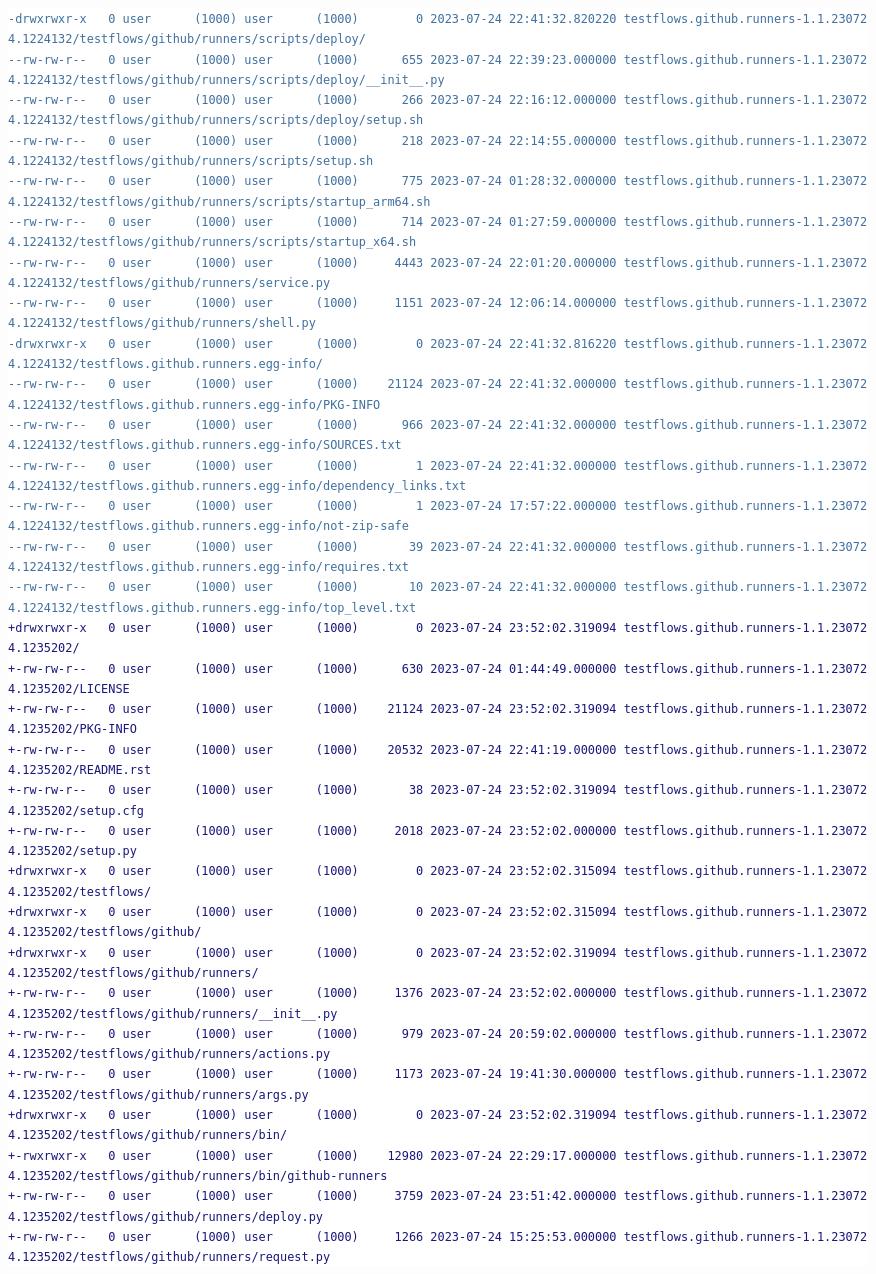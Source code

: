 ```diff
-drwxrwxr-x   0 user      (1000) user      (1000)        0 2023-07-24 22:41:32.820220 testflows.github.runners-1.1.230724.1224132/testflows/github/runners/scripts/deploy/
--rw-rw-r--   0 user      (1000) user      (1000)      655 2023-07-24 22:39:23.000000 testflows.github.runners-1.1.230724.1224132/testflows/github/runners/scripts/deploy/__init__.py
--rw-rw-r--   0 user      (1000) user      (1000)      266 2023-07-24 22:16:12.000000 testflows.github.runners-1.1.230724.1224132/testflows/github/runners/scripts/deploy/setup.sh
--rw-rw-r--   0 user      (1000) user      (1000)      218 2023-07-24 22:14:55.000000 testflows.github.runners-1.1.230724.1224132/testflows/github/runners/scripts/setup.sh
--rw-rw-r--   0 user      (1000) user      (1000)      775 2023-07-24 01:28:32.000000 testflows.github.runners-1.1.230724.1224132/testflows/github/runners/scripts/startup_arm64.sh
--rw-rw-r--   0 user      (1000) user      (1000)      714 2023-07-24 01:27:59.000000 testflows.github.runners-1.1.230724.1224132/testflows/github/runners/scripts/startup_x64.sh
--rw-rw-r--   0 user      (1000) user      (1000)     4443 2023-07-24 22:01:20.000000 testflows.github.runners-1.1.230724.1224132/testflows/github/runners/service.py
--rw-rw-r--   0 user      (1000) user      (1000)     1151 2023-07-24 12:06:14.000000 testflows.github.runners-1.1.230724.1224132/testflows/github/runners/shell.py
-drwxrwxr-x   0 user      (1000) user      (1000)        0 2023-07-24 22:41:32.816220 testflows.github.runners-1.1.230724.1224132/testflows.github.runners.egg-info/
--rw-rw-r--   0 user      (1000) user      (1000)    21124 2023-07-24 22:41:32.000000 testflows.github.runners-1.1.230724.1224132/testflows.github.runners.egg-info/PKG-INFO
--rw-rw-r--   0 user      (1000) user      (1000)      966 2023-07-24 22:41:32.000000 testflows.github.runners-1.1.230724.1224132/testflows.github.runners.egg-info/SOURCES.txt
--rw-rw-r--   0 user      (1000) user      (1000)        1 2023-07-24 22:41:32.000000 testflows.github.runners-1.1.230724.1224132/testflows.github.runners.egg-info/dependency_links.txt
--rw-rw-r--   0 user      (1000) user      (1000)        1 2023-07-24 17:57:22.000000 testflows.github.runners-1.1.230724.1224132/testflows.github.runners.egg-info/not-zip-safe
--rw-rw-r--   0 user      (1000) user      (1000)       39 2023-07-24 22:41:32.000000 testflows.github.runners-1.1.230724.1224132/testflows.github.runners.egg-info/requires.txt
--rw-rw-r--   0 user      (1000) user      (1000)       10 2023-07-24 22:41:32.000000 testflows.github.runners-1.1.230724.1224132/testflows.github.runners.egg-info/top_level.txt
+drwxrwxr-x   0 user      (1000) user      (1000)        0 2023-07-24 23:52:02.319094 testflows.github.runners-1.1.230724.1235202/
+-rw-rw-r--   0 user      (1000) user      (1000)      630 2023-07-24 01:44:49.000000 testflows.github.runners-1.1.230724.1235202/LICENSE
+-rw-rw-r--   0 user      (1000) user      (1000)    21124 2023-07-24 23:52:02.319094 testflows.github.runners-1.1.230724.1235202/PKG-INFO
+-rw-rw-r--   0 user      (1000) user      (1000)    20532 2023-07-24 22:41:19.000000 testflows.github.runners-1.1.230724.1235202/README.rst
+-rw-rw-r--   0 user      (1000) user      (1000)       38 2023-07-24 23:52:02.319094 testflows.github.runners-1.1.230724.1235202/setup.cfg
+-rw-rw-r--   0 user      (1000) user      (1000)     2018 2023-07-24 23:52:02.000000 testflows.github.runners-1.1.230724.1235202/setup.py
+drwxrwxr-x   0 user      (1000) user      (1000)        0 2023-07-24 23:52:02.315094 testflows.github.runners-1.1.230724.1235202/testflows/
+drwxrwxr-x   0 user      (1000) user      (1000)        0 2023-07-24 23:52:02.315094 testflows.github.runners-1.1.230724.1235202/testflows/github/
+drwxrwxr-x   0 user      (1000) user      (1000)        0 2023-07-24 23:52:02.319094 testflows.github.runners-1.1.230724.1235202/testflows/github/runners/
+-rw-rw-r--   0 user      (1000) user      (1000)     1376 2023-07-24 23:52:02.000000 testflows.github.runners-1.1.230724.1235202/testflows/github/runners/__init__.py
+-rw-rw-r--   0 user      (1000) user      (1000)      979 2023-07-24 20:59:02.000000 testflows.github.runners-1.1.230724.1235202/testflows/github/runners/actions.py
+-rw-rw-r--   0 user      (1000) user      (1000)     1173 2023-07-24 19:41:30.000000 testflows.github.runners-1.1.230724.1235202/testflows/github/runners/args.py
+drwxrwxr-x   0 user      (1000) user      (1000)        0 2023-07-24 23:52:02.319094 testflows.github.runners-1.1.230724.1235202/testflows/github/runners/bin/
+-rwxrwxr-x   0 user      (1000) user      (1000)    12980 2023-07-24 22:29:17.000000 testflows.github.runners-1.1.230724.1235202/testflows/github/runners/bin/github-runners
+-rw-rw-r--   0 user      (1000) user      (1000)     3759 2023-07-24 23:51:42.000000 testflows.github.runners-1.1.230724.1235202/testflows/github/runners/deploy.py
+-rw-rw-r--   0 user      (1000) user      (1000)     1266 2023-07-24 15:25:53.000000 testflows.github.runners-1.1.230724.1235202/testflows/github/runners/request.py
```